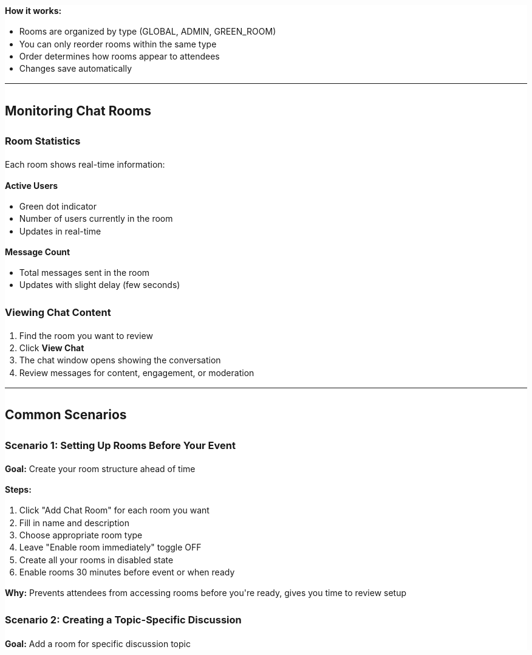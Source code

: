 **How it works:**
- Rooms are organized by type (GLOBAL, ADMIN, GREEN_ROOM)
- You can only reorder rooms within the same type
- Order determines how rooms appear to attendees
- Changes save automatically

---

## Monitoring Chat Rooms

### Room Statistics

Each room shows real-time information:

**Active Users**
- Green dot indicator
- Number of users currently in the room
- Updates in real-time

**Message Count**
- Total messages sent in the room
- Updates with slight delay (few seconds)

### Viewing Chat Content

1. Find the room you want to review
2. Click **View Chat**
3. The chat window opens showing the conversation
4. Review messages for content, engagement, or moderation

---

## Common Scenarios

### Scenario 1: Setting Up Rooms Before Your Event

**Goal:** Create your room structure ahead of time

**Steps:**
1. Click "Add Chat Room" for each room you want
2. Fill in name and description
3. Choose appropriate room type
4. Leave "Enable room immediately" toggle OFF
5. Create all your rooms in disabled state
6. Enable rooms 30 minutes before event or when ready

**Why:** Prevents attendees from accessing rooms before you're ready, gives you time to review setup

### Scenario 2: Creating a Topic-Specific Discussion

**Goal:** Add a room for specific discussion topic
